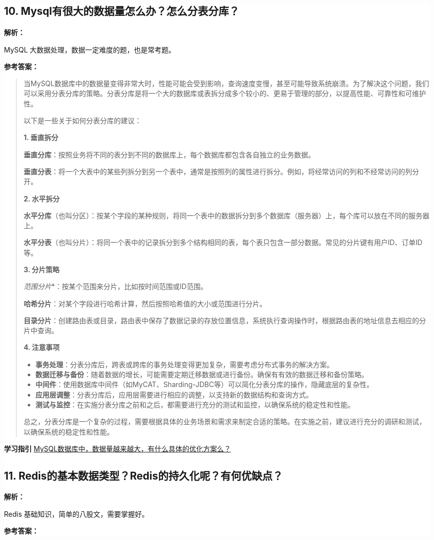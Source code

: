 ## 10. Mysql有很大的数据量怎么办？怎么分表分库？

**解析：**

MySQL 大数据处理，数据一定难度的题，也是常考题。

**参考答案：**

> 当MySQL数据库中的数据量变得非常大时，性能可能会受到影响，查询速度变慢，甚至可能导致系统崩溃。为了解决这个问题，我们可以采用分表分库的策略。分表分库是将一个大的数据库或表拆分成多个较小的、更易于管理的部分，以提高性能、可靠性和可维护性。
>
> 以下是一些关于如何分表分库的建议：
>
> **1. 垂直拆分**
>
> **垂直分库**：按照业务将不同的表分到不同的数据库上，每个数据库都包含各自独立的业务数据。
>
> **垂直分表**：将一个大表中的某些列拆分到另一个表中，通常是按照列的属性进行拆分。例如，将经常访问的列和不经常访问的列分开。
>
> **2. 水平拆分**
>
> **水平分库**（也叫分区）：按某个字段的某种规则，将同一个表中的数据拆分到多个数据库（服务器）上，每个库可以放在不同的服务器上。
>
> **水平分表**（也叫分片）：将同一个表中的记录拆分到多个结构相同的表，每个表只包含一部分数据。常见的分片键有用户ID、订单ID等。
>
> **3. 分片策略**
>
> *范围分片**：按某个范围来分片，比如按时间范围或ID范围。
>
> **哈希分片**：对某个字段进行哈希计算，然后按照哈希值的大小或范围进行分片。
>
> **目录分片**：创建路由表或目录，路由表中保存了数据记录的存放位置信息，系统执行查询操作时，根据路由表的地址信息去相应的分片中查询。
>
> **4. 注意事项**
>
> - **事务处理**：分表分库后，跨表或跨库的事务处理变得更加复杂，需要考虑分布式事务的解决方案。
> - **数据迁移与备份**：随着数据的增长，可能需要定期迁移数据或进行备份。确保有有效的数据迁移和备份策略。
> - **中间件**：使用数据库中间件（如MyCAT、Sharding-JDBC等）可以简化分表分库的操作，隐藏底层的复杂性。
> - **应用层调整**：分表分库后，应用层需要进行相应的调整，以支持新的数据结构和查询方式。
> - **测试与监控**：在实施分表分库之前和之后，都需要进行充分的测试和监控，以确保系统的稳定性和性能。
>
> 总之，分表分库是一个复杂的过程，需要根据具体的业务场景和需求来制定合适的策略。在实施之前，建议进行充分的调研和测试，以确保系统的稳定性和性能。

**学习指引** [MySQL数据库中，数据量越来越大，有什么具体的优化方案么？](https://zhuanlan.zhihu.com/p/94146184)

## 11. Redis的基本数据类型？Redis的持久化呢？有何优缺点？

**解析：**

Redis 基础知识，简单的八股文，需要掌握好。

**参考答案：**
